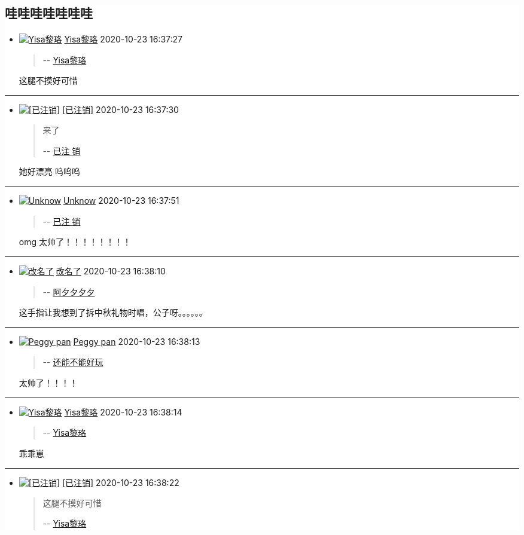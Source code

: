   哇哇哇哇哇哇哇  
---
* [![Yisa黎珞](https://img3.doubanio.com/icon/u217273308-1.jpg)](https://www.douban.com/people/217273308/)    [Yisa黎珞](https://www.douban.com/people/217273308/)    2020-10-23 16:37:27  
  >  
  >
  >-- [Yisa黎珞](https://www.douban.com/people/217273308/)  
  
  这腿不摸好可惜  
---
* [![[已注销]](https://img1.doubanio.com/icon/user_normal.jpg)](https://www.douban.com/people/219008874/)    [[已注销]](https://www.douban.com/people/219008874/)    2020-10-23 16:37:30  
  >来了  
  >
  >-- [已注 销](https://www.douban.com/people/155947097/)  
  
  她好漂亮 呜呜呜  
---
* [![Unknow](https://img9.doubanio.com/icon/u219306324-4.jpg)](https://www.douban.com/people/219306324/)    [Unknow](https://www.douban.com/people/219306324/)    2020-10-23 16:37:51  
  >  
  >
  >-- [已注 销](https://www.douban.com/people/155947097/)  
  
  omg 太帅了！！！！！！！！  
---
* [![改名了](https://img2.doubanio.com/icon/u192157351-3.jpg)](https://www.douban.com/people/192157351/)    [改名了](https://www.douban.com/people/192157351/)    2020-10-23 16:38:10  
  >  
  >
  >-- [阿夕夕夕夕](https://www.douban.com/people/221568156/)  
  
  这手指让我想到了拆中秋礼物时唱，公子呀。。。。。。  
---
* [![Peggy pan](https://img2.doubanio.com/icon/u214167695-3.jpg)](https://www.douban.com/people/214167695/)    [Peggy pan](https://www.douban.com/people/214167695/)    2020-10-23 16:38:13  
  >  
  >
  >-- [还能不能好玩](https://www.douban.com/people/165680902/)  
  
  太帅了！！！！  
---
* [![Yisa黎珞](https://img3.doubanio.com/icon/u217273308-1.jpg)](https://www.douban.com/people/217273308/)    [Yisa黎珞](https://www.douban.com/people/217273308/)    2020-10-23 16:38:14  
  >  
  >
  >-- [Yisa黎珞](https://www.douban.com/people/217273308/)  
  
  乖乖崽  
---
* [![[已注销]](https://img1.doubanio.com/icon/user_normal.jpg)](https://www.douban.com/people/219008874/)    [[已注销]](https://www.douban.com/people/219008874/)    2020-10-23 16:38:22  
  >这腿不摸好可惜  
  >
  >-- [Yisa黎珞](https://www.douban.com/people/217273308/)  
  